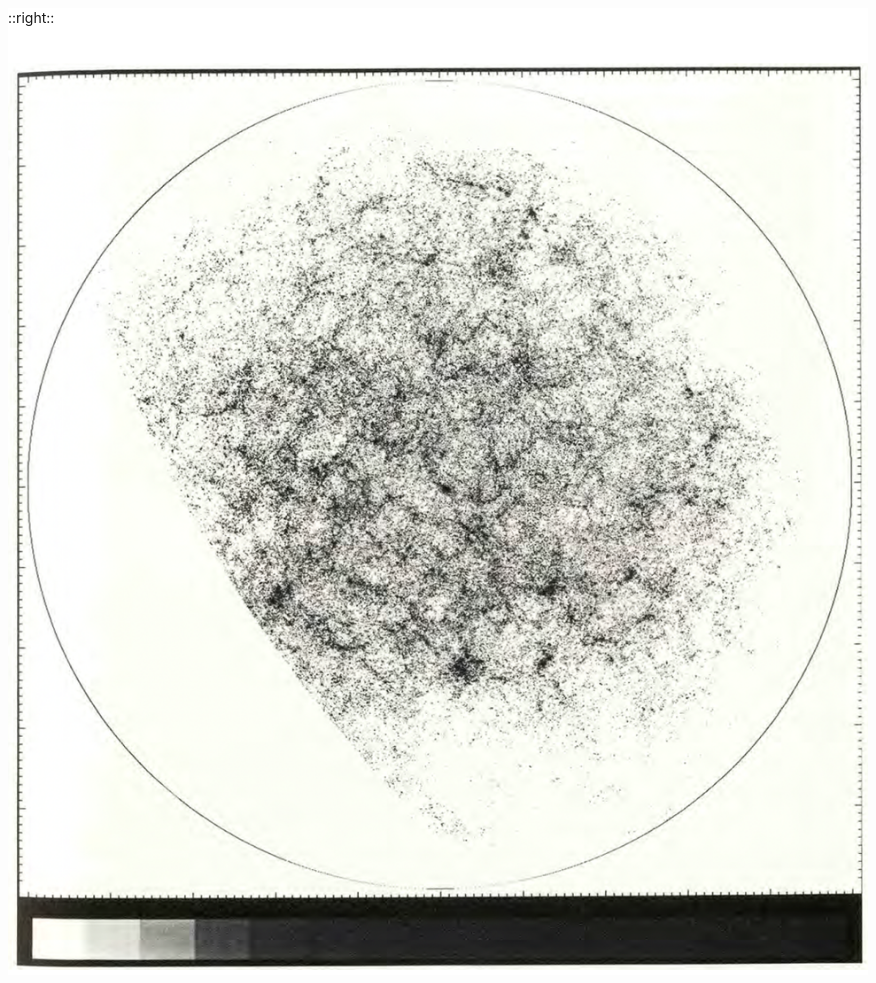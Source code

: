 </v-clicks>

</div>

::right::

<br>


<img src="/lesson2/8.png" class="m-5 h-85 rounded shadow" />
